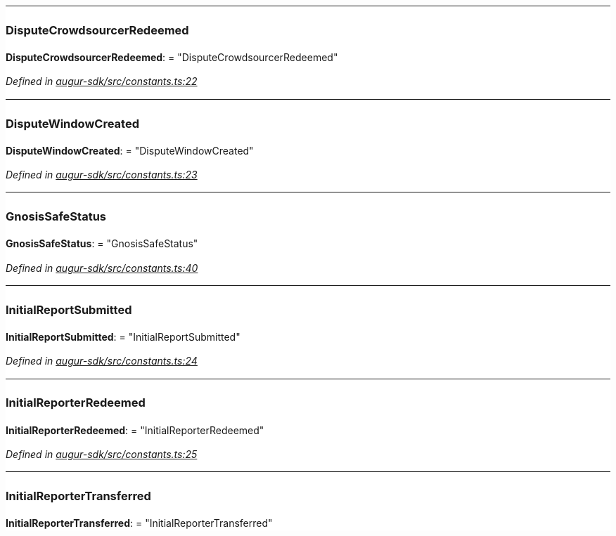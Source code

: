 ___
<a id="disputecrowdsourcerredeemed"></a>

###  DisputeCrowdsourcerRedeemed

**DisputeCrowdsourcerRedeemed**:  = "DisputeCrowdsourcerRedeemed"

*Defined in [augur-sdk/src/constants.ts:22](https://github.com/AugurProject/augur/blob/1e1466f1d3/packages/augur-sdk/src/constants.ts#L22)*

___
<a id="disputewindowcreated"></a>

###  DisputeWindowCreated

**DisputeWindowCreated**:  = "DisputeWindowCreated"

*Defined in [augur-sdk/src/constants.ts:23](https://github.com/AugurProject/augur/blob/1e1466f1d3/packages/augur-sdk/src/constants.ts#L23)*

___
<a id="gnosissafestatus"></a>

###  GnosisSafeStatus

**GnosisSafeStatus**:  = "GnosisSafeStatus"

*Defined in [augur-sdk/src/constants.ts:40](https://github.com/AugurProject/augur/blob/1e1466f1d3/packages/augur-sdk/src/constants.ts#L40)*

___
<a id="initialreportsubmitted"></a>

###  InitialReportSubmitted

**InitialReportSubmitted**:  = "InitialReportSubmitted"

*Defined in [augur-sdk/src/constants.ts:24](https://github.com/AugurProject/augur/blob/1e1466f1d3/packages/augur-sdk/src/constants.ts#L24)*

___
<a id="initialreporterredeemed"></a>

###  InitialReporterRedeemed

**InitialReporterRedeemed**:  = "InitialReporterRedeemed"

*Defined in [augur-sdk/src/constants.ts:25](https://github.com/AugurProject/augur/blob/1e1466f1d3/packages/augur-sdk/src/constants.ts#L25)*

___
<a id="initialreportertransferred"></a>

###  InitialReporterTransferred

**InitialReporterTransferred**:  = "InitialReporterTransferred"
